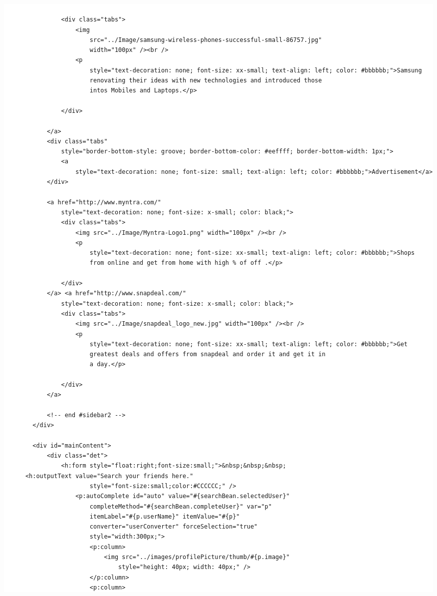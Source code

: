 ```

                <div class="tabs">
                    <img
                        src="../Image/samsung-wireless-phones-successful-small-86757.jpg"
                        width="100px" /><br />
                    <p
                        style="text-decoration: none; font-size: xx-small; text-align: left; color: #bbbbbb;">Samsung
                        renovating their ideas with new technologies and introduced those
                        intos Mobiles and Laptops.</p>

                </div>

            </a>
            <div class="tabs"
                style="border-bottom-style: groove; border-bottom-color: #eeffff; border-bottom-width: 1px;">
                <a
                    style="text-decoration: none; font-size: small; text-align: left; color: #bbbbbb;">Advertisement</a>
            </div>

            <a href="http://www.myntra.com/"
                style="text-decoration: none; font-size: x-small; color: black;">
                <div class="tabs">
                    <img src="../Image/Myntra-Logo1.png" width="100px" /><br />
                    <p
                        style="text-decoration: none; font-size: xx-small; text-align: left; color: #bbbbbb;">Shops
                        from online and get from home with high % of off .</p>

                </div>
            </a> <a href="http://www.snapdeal.com/"
                style="text-decoration: none; font-size: x-small; color: black;">
                <div class="tabs">
                    <img src="../Image/snapdeal_logo_new.jpg" width="100px" /><br />
                    <p
                        style="text-decoration: none; font-size: xx-small; text-align: left; color: #bbbbbb;">Get
                        greatest deals and offers from snapdeal and order it and get it in
                        a day.</p>

                </div>
            </a>

            <!-- end #sidebar2 -->
        </div>

        <div id="mainContent">
            <div class="det">
                <h:form style="float:right;font-size:small;">&nbsp;&nbsp;&nbsp;
      <h:outputText value="Search your friends here."
                        style="font-size:small;color:#CCCCCC;" />
                    <p:autoComplete id="auto" value="#{searchBean.selectedUser}"
                        completeMethod="#{searchBean.completeUser}" var="p"
                        itemLabel="#{p.userName}" itemValue="#{p}"
                        converter="userConverter" forceSelection="true"
                        style="width:300px;">
                        <p:column>
                            <img src="../images/profilePicture/thumb/#{p.image}"
                                style="height: 40px; width: 40px;" />
                        </p:column>
                        <p:column>  
```